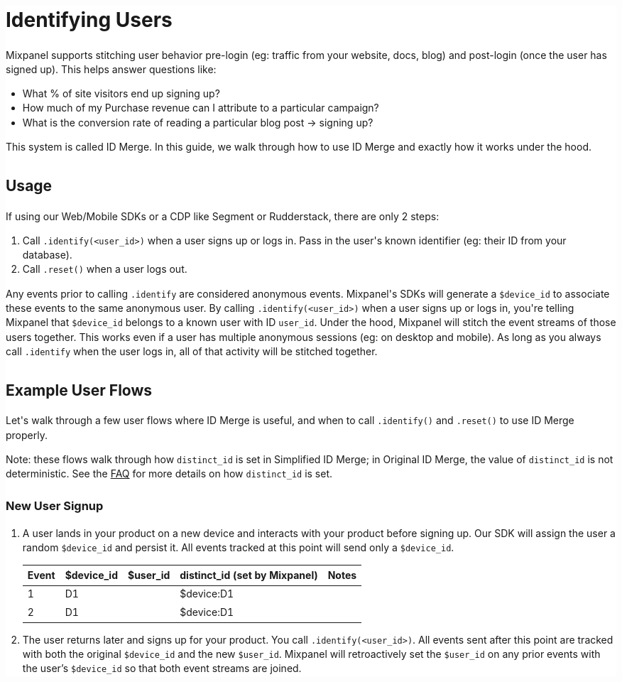 # Identifying Users

Mixpanel supports stitching user behavior pre-login (eg: traffic from your website, docs, blog) and post-login (once the user has signed up). This helps answer questions like:

- What % of site visitors end up signing up?
- How much of my Purchase revenue can I attribute to a particular campaign?
- What is the conversion rate of reading a particular blog post -> signing up?

This system is called ID Merge. In this guide, we walk through how to use ID Merge and exactly how it works under the hood.

## Usage

If using our Web/Mobile SDKs or a CDP like Segment or Rudderstack, there are only 2 steps:

1. Call `.identify(<user_id>)` when a user signs up or logs in. Pass in the user's known identifier (eg: their ID from your database).
2. Call `.reset()` when a user logs out.

Any events prior to calling `.identify` are considered anonymous events. Mixpanel's SDKs will generate a `$device_id` to associate these events to the same anonymous user. By calling `.identify(<user_id>)` when a user signs up or logs in, you're telling Mixpanel that `$device_id` belongs to a known user with ID `user_id`. Under the hood, Mixpanel will stitch the event streams of those users together. This works even if a user has multiple anonymous sessions (eg: on desktop and mobile). As long as you always call `.identify` when the user logs in, all of that activity will be stitched together.

## Example User Flows

Let's walk through a few user flows where ID Merge is useful, and when to call `.identify()` and `.reset()` to use ID Merge properly.

Note: these flows walk through how `distinct_id` is set in Simplified ID Merge; in Original ID Merge, the value of `distinct_id` is not deterministic. See the [FAQ](#what-is-distinct-id) for more details on how `distinct_id` is set.

### New User Signup

1. A user lands in your product on a new device and interacts with your product before signing up. Our SDK will assign the user a random `$device_id` and persist it. All events tracked at this point will send only a `$device_id`.

   | Event | $device_id | $user_id | distinct_id (set by Mixpanel) | Notes |
   | ----- | ---------- | -------- | ----------------------------- | ----- |
   | 1     | D1         |          | $device:D1                    |       |
   | 2     | D1         |          | $device:D1                    |       |

2. The user returns later and signs up for your product. You call `.identify(<user_id>)`. All events sent after this point are tracked with both the original `$device_id` and the new `$user_id`. Mixpanel will retroactively set the `$user_id` on any prior events with the user’s `$device_id` so that both event streams are joined.

